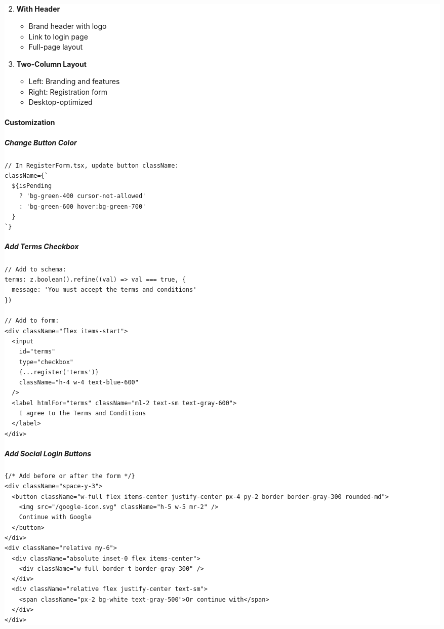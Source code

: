 2. **With Header**
   - Brand header with logo
   - Link to login page
   - Full-page layout

3. **Two-Column Layout**
   - Left: Branding and features
   - Right: Registration form
   - Desktop-optimized

#### Customization

##### Change Button Color

```tsx
// In RegisterForm.tsx, update button className:
className={`
  ${isPending
    ? 'bg-green-400 cursor-not-allowed'
    : 'bg-green-600 hover:bg-green-700'
  }
`}
```

##### Add Terms Checkbox

```tsx
// Add to schema:
terms: z.boolean().refine((val) => val === true, {
  message: 'You must accept the terms and conditions'
})

// Add to form:
<div className="flex items-start">
  <input
    id="terms"
    type="checkbox"
    {...register('terms')}
    className="h-4 w-4 text-blue-600"
  />
  <label htmlFor="terms" className="ml-2 text-sm text-gray-600">
    I agree to the Terms and Conditions
  </label>
</div>
```

##### Add Social Login Buttons

```tsx
{/* Add before or after the form */}
<div className="space-y-3">
  <button className="w-full flex items-center justify-center px-4 py-2 border border-gray-300 rounded-md">
    <img src="/google-icon.svg" className="h-5 w-5 mr-2" />
    Continue with Google
  </button>
</div>
<div className="relative my-6">
  <div className="absolute inset-0 flex items-center">
    <div className="w-full border-t border-gray-300" />
  </div>
  <div className="relative flex justify-center text-sm">
    <span className="px-2 bg-white text-gray-500">Or continue with</span>
  </div>
</div>
```
